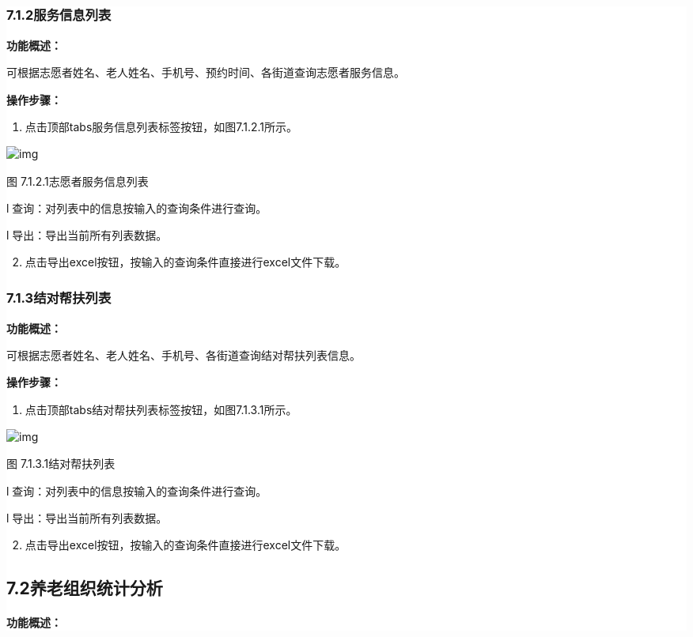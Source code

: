 

 

### **7.1.2服务信息列表**

**功能概述：**

可根据志愿者姓名、老人姓名、手机号、预约时间、各街道查询志愿者服务信息。

**操作步骤：**

1. 点击顶部tabs服务信息列表标签按钮，如图7.1.2.1所示。

 

 

![img](https://pensionproject.github.io/docs/image/supervision/wps415.jpg) 

图 7.1.2.1志愿者服务信息列表

 

l 查询：对列表中的信息按输入的查询条件进行查询。

l 导出：导出当前所有列表数据。

 

2. 点击导出excel按钮，按输入的查询条件直接进行excel文件下载。

 

 

### **7.1.3结对帮扶列表**

**功能概述：**

可根据志愿者姓名、老人姓名、手机号、各街道查询结对帮扶列表信息。

**操作步骤：**

1. 点击顶部tabs结对帮扶列表标签按钮，如图7.1.3.1所示。

 

 

![img](https://pensionproject.github.io/docs/image/supervision/wps416.jpg) 

图 7.1.3.1结对帮扶列表

 

l 查询：对列表中的信息按输入的查询条件进行查询。

l 导出：导出当前所有列表数据。

 

2. 点击导出excel按钮，按输入的查询条件直接进行excel文件下载。

 

## **7.2养老组织统计分析**

**功能概述：**
